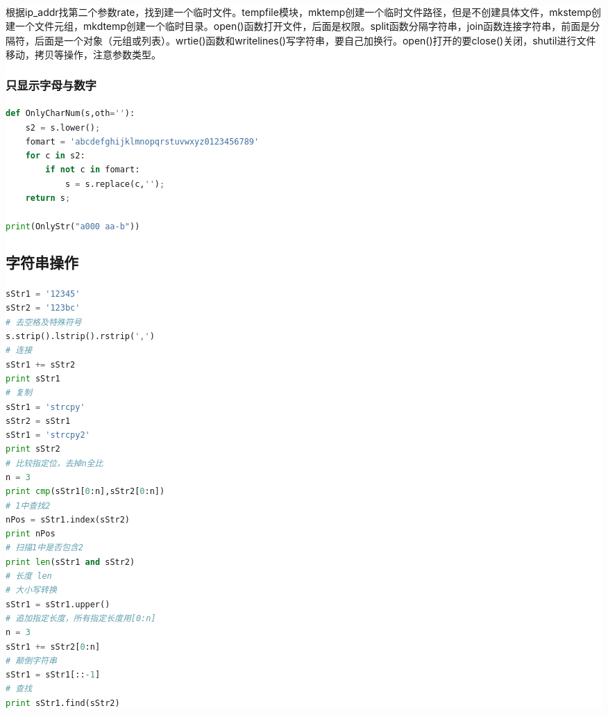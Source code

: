 根据ip_addr找第二个参数rate，找到建一个临时文件。tempfile模块，mktemp创建一个临时文件路径，但是不创建具体文件，mkstemp创建一个文件元组，mkdtemp创建一个临时目录。open()函数打开文件，后面是权限。split函数分隔字符串，join函数连接字符串，前面是分隔符，后面是一个对象（元组或列表）。wrtie()函数和writelines()写字符串，要自己加换行。open()打开的要close()关闭，shutil进行文件移动，拷贝等操作，注意参数类型。

### 只显示字母与数字

```python
def OnlyCharNum(s,oth=''):
    s2 = s.lower();
    fomart = 'abcdefghijklmnopqrstuvwxyz0123456789'
    for c in s2:
        if not c in fomart:
            s = s.replace(c,'');
    return s;
 
print(OnlyStr("a000 aa-b"))
```

## 字符串操作

```python
sStr1 = '12345'
sStr2 = '123bc'
# 去空格及特殊符号
s.strip().lstrip().rstrip(',')
# 连接
sStr1 += sStr2
print sStr1
# 复制
sStr1 = 'strcpy'
sStr2 = sStr1
sStr1 = 'strcpy2'
print sStr2
# 比较指定位，去掉n全比
n = 3
print cmp(sStr1[0:n],sStr2[0:n])
# 1中查找2
nPos = sStr1.index(sStr2)
print nPos
# 扫描1中是否包含2
print len(sStr1 and sStr2)
# 长度 len
# 大小写转换
sStr1 = sStr1.upper()
# 追加指定长度，所有指定长度用[0:n]
n = 3
sStr1 += sStr2[0:n]
# 颠倒字符串
sStr1 = sStr1[::-1]
# 查找
print sStr1.find(sStr2)
```
